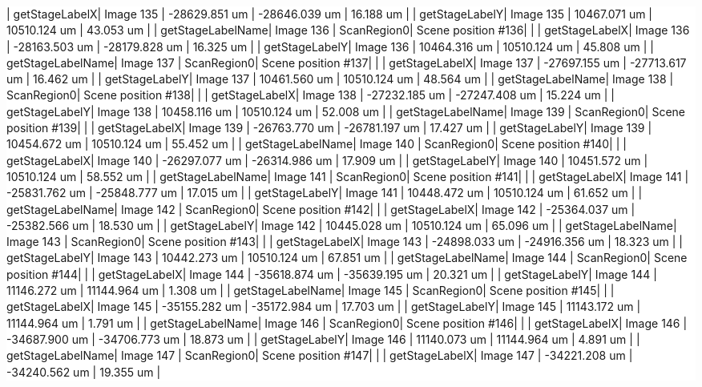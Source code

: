 | getStageLabelX| Image 135 | -28629.851 um | -28646.039 um | 16.188 um |
| getStageLabelY| Image 135 | 10467.071 um | 10510.124 um | 43.053 um |
| getStageLabelName| Image 136 | ScanRegion0| Scene position #136| |
| getStageLabelX| Image 136 | -28163.503 um | -28179.828 um | 16.325 um |
| getStageLabelY| Image 136 | 10464.316 um | 10510.124 um | 45.808 um |
| getStageLabelName| Image 137 | ScanRegion0| Scene position #137| |
| getStageLabelX| Image 137 | -27697.155 um | -27713.617 um | 16.462 um |
| getStageLabelY| Image 137 | 10461.560 um | 10510.124 um | 48.564 um |
| getStageLabelName| Image 138 | ScanRegion0| Scene position #138| |
| getStageLabelX| Image 138 | -27232.185 um | -27247.408 um | 15.224 um |
| getStageLabelY| Image 138 | 10458.116 um | 10510.124 um | 52.008 um |
| getStageLabelName| Image 139 | ScanRegion0| Scene position #139| |
| getStageLabelX| Image 139 | -26763.770 um | -26781.197 um | 17.427 um |
| getStageLabelY| Image 139 | 10454.672 um | 10510.124 um | 55.452 um |
| getStageLabelName| Image 140 | ScanRegion0| Scene position #140| |
| getStageLabelX| Image 140 | -26297.077 um | -26314.986 um | 17.909 um |
| getStageLabelY| Image 140 | 10451.572 um | 10510.124 um | 58.552 um |
| getStageLabelName| Image 141 | ScanRegion0| Scene position #141| |
| getStageLabelX| Image 141 | -25831.762 um | -25848.777 um | 17.015 um |
| getStageLabelY| Image 141 | 10448.472 um | 10510.124 um | 61.652 um |
| getStageLabelName| Image 142 | ScanRegion0| Scene position #142| |
| getStageLabelX| Image 142 | -25364.037 um | -25382.566 um | 18.530 um |
| getStageLabelY| Image 142 | 10445.028 um | 10510.124 um | 65.096 um |
| getStageLabelName| Image 143 | ScanRegion0| Scene position #143| |
| getStageLabelX| Image 143 | -24898.033 um | -24916.356 um | 18.323 um |
| getStageLabelY| Image 143 | 10442.273 um | 10510.124 um | 67.851 um |
| getStageLabelName| Image 144 | ScanRegion0| Scene position #144| |
| getStageLabelX| Image 144 | -35618.874 um | -35639.195 um | 20.321 um |
| getStageLabelY| Image 144 | 11146.272 um | 11144.964 um | 1.308 um |
| getStageLabelName| Image 145 | ScanRegion0| Scene position #145| |
| getStageLabelX| Image 145 | -35155.282 um | -35172.984 um | 17.703 um |
| getStageLabelY| Image 145 | 11143.172 um | 11144.964 um | 1.791 um |
| getStageLabelName| Image 146 | ScanRegion0| Scene position #146| |
| getStageLabelX| Image 146 | -34687.900 um | -34706.773 um | 18.873 um |
| getStageLabelY| Image 146 | 11140.073 um | 11144.964 um | 4.891 um |
| getStageLabelName| Image 147 | ScanRegion0| Scene position #147| |
| getStageLabelX| Image 147 | -34221.208 um | -34240.562 um | 19.355 um |